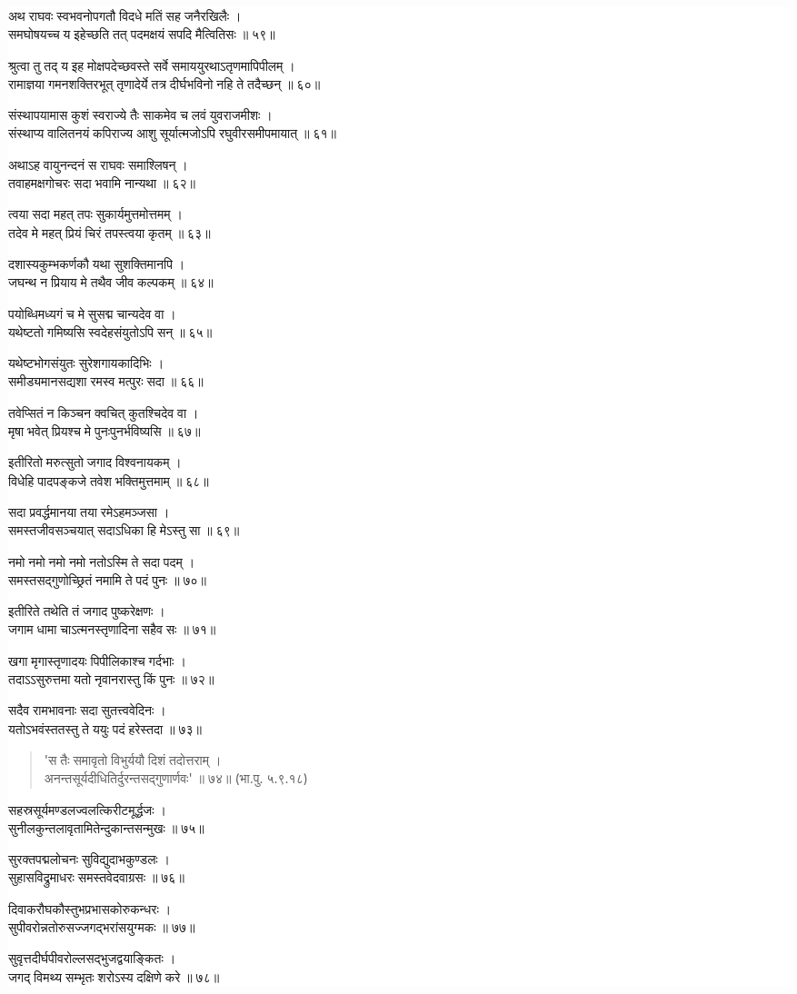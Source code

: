 अथ राघवः स्वभवनोपगतौ विदधे मतिं सह जनैरखिलैः ।  
समघोषयच्च य इहेच्छति तत् पदमक्षयं सपदि मैत्वितिसः ॥ ५९॥

श्रुत्वा तु तद् य इह मोक्षपदेच्छवस्ते सर्वे समाययुरथाऽतृणमापिपीलम् ।  
रामाज्ञया गमनशक्तिरभूत् तृणादेर्ये तत्र दीर्घभविनो नहि ते तदैच्छन् ॥ ६०॥

संस्थापयामास कुशं स्वराज्ये तैः साकमेव च लवं युवराजमीशः ।  
संस्थाप्य वालितनयं कपिराज्य आशु सूर्यात्मजोऽपि रघुवीरसमीपमायात् ॥ ६१॥

अथाऽह वायुनन्दनं स राघवः समाश्लिषन् ।  
तवाहमक्षगोचरः सदा भवामि नान्यथा ॥ ६२॥

त्वया सदा महत् तपः सुकार्यमुत्तमोत्तमम् ।  
तदेव मे महत् प्रियं चिरं तपस्त्वया कृतम् ॥ ६३॥

दशास्यकुम्भकर्णकौ यथा सुशक्तिमानपि ।  
जघन्थ न प्रियाय मे तथैव जीव कल्पकम् ॥ ६४॥

पयोब्धिमध्यगं च मे सुसद्म चान्यदेव वा ।  
यथेष्टतो गमिष्यसि स्वदेहसंयुतोऽपि सन् ॥ ६५॥

यथेष्टभोगसंयुतः सुरेशगायकादिभिः ।  
समीड्यमानसद्यशा रमस्व मत्पुरः सदा ॥ ६६॥

तवेप्सितं न किञ्चन क्वचित् कुतश्चिदेव वा ।  
मृषा भवेत् प्रियश्च मे पुनःपुनर्भविष्यसि ॥ ६७॥

इतीरितो मरुत्सुतो जगाद विश्वनायकम् ।  
विधेहि पादपङ्कजे तवेश भक्तिमुत्तमाम् ॥ ६८॥

सदा प्रवर्द्धमानया तया रमेऽहमञ्जसा ।  
समस्तजीवसञ्चयात् सदाऽधिका हि मेऽस्तु सा ॥ ६९॥

नमो नमो नमो नमो नतोऽस्मि ते सदा पदम् ।  
समस्तसद्गुणोच्छ्रितं नमामि ते पदं पुनः ॥ ७०॥

इतीरिते तथेति तं जगाद पुष्करेक्षणः ।  
जगाम धामा चाऽत्मनस्तृणादिना सहैव सः ॥ ७१॥

खगा मृगास्तृणादयः पिपीलिकाश्च गर्दभाः ।  
तदाऽऽसुरुत्तमा यतो नृवानरास्तु किं पुनः ॥ ७२॥

सदैव रामभावनाः सदा सुतत्त्ववेदिनः ।  
यतोऽभवंस्ततस्तु ते ययुः पदं हरेस्तदा ॥ ७३॥

> 'स तैः समावृतो विभुर्ययौ दिशं तदोत्तराम् ।  
अनन्तसूर्यदीधितिर्दुरन्तसद्गुणार्णवः' ॥ ७४॥ (भा.पु. ५.९.१८)

सहस्रसूर्यमण्डलज्वलत्किरीटमूर्द्धजः ।  
सुनीलकुन्तलावृतामितेन्दुकान्तसन्मुखः ॥ ७५॥

सुरक्तपद्मलोचनः सुविद्युदाभकुण्डलः ।  
सुहासविद्रुमाधरः समस्तवेदवाग्रसः ॥ ७६॥

दिवाकरौघकौस्तुभप्रभासकोरुकन्धरः ।  
सुपीवरोन्नतोरुसज्जगद्भरांसयुग्मकः ॥ ७७॥

सुवृत्तदीर्घपीवरोल्लसद्भुजद्वयाङ्कितः ।  
जगद् विमथ्य सम्भृतः शरोऽस्य दक्षिणे करे ॥ ७८॥
